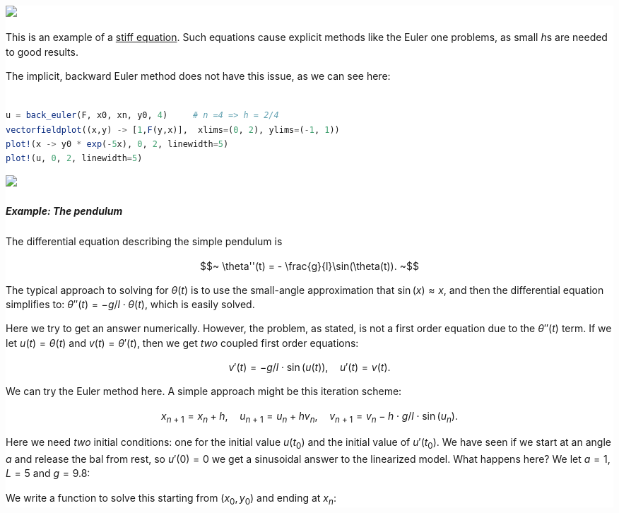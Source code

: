 
![](/var/folders/k0/94d1r7xd2xlcw_jkgqq4h57w0000gr/T/euler_23_1.png)



This is an example of a
[stiff equation](https://en.wikipedia.org/wiki/Stiff_equation). Such
equations cause explicit methods like the Euler one problems, as small
$h$s are needed to good results.

The implicit, backward Euler method does not have this issue, as we can see here:

````julia

u = back_euler(F, x0, xn, y0, 4)     # n =4 => h = 2/4
vectorfieldplot((x,y) -> [1,F(y,x)],  xlims=(0, 2), ylims=(-1, 1))
plot!(x -> y0 * exp(-5x), 0, 2, linewidth=5)
plot!(u, 0, 2, linewidth=5)
````


![](/var/folders/k0/94d1r7xd2xlcw_jkgqq4h57w0000gr/T/euler_24_1.png)




##### Example: The pendulum


The differential equation describing the simple pendulum is

$$~
\theta''(t) = - \frac{g}{l}\sin(\theta(t)).
~$$

The typical approach to solving for $\theta(t)$ is to use the small-angle approximation that $\sin(x) \approx x$, and then the differential equation simplifies to:
$\theta''(t) = -g/l \cdot \theta(t)$, which is easily solved.

Here we try to get an answer numerically. However, the problem, as stated, is not a first order equation due to the $\theta''(t)$ term. If we let $u(t) = \theta(t)$ and $v(t) = \theta'(t)$, then we get *two* coupled first order equations:

$$~
v'(t) = -g/l \cdot \sin(u(t)), \quad u'(t) = v(t).
~$$

We can try the Euler method here. A simple approach might be this iteration scheme:

$$~
x_{n+1} = x_n + h, \quad u_{n+1} = u_n + h v_n, \quad v_{n+1} = v_n - h \cdot g/l \cdot \sin(u_n).
~$$

Here we need *two* initial conditions: one for the initial value
$u(t_0)$ and the initial value of $u'(t_0)$. We have seen if we start at an angle $a$ and release the bal from rest, so $u'(0)=0$ we get a sinusoidal answer to the linearized model. What happens here? We let $a=1$, $L=5$ and $g=9.8$:

We write a function to solve this starting from $(x_0, y_0)$ and ending at $x_n$:
